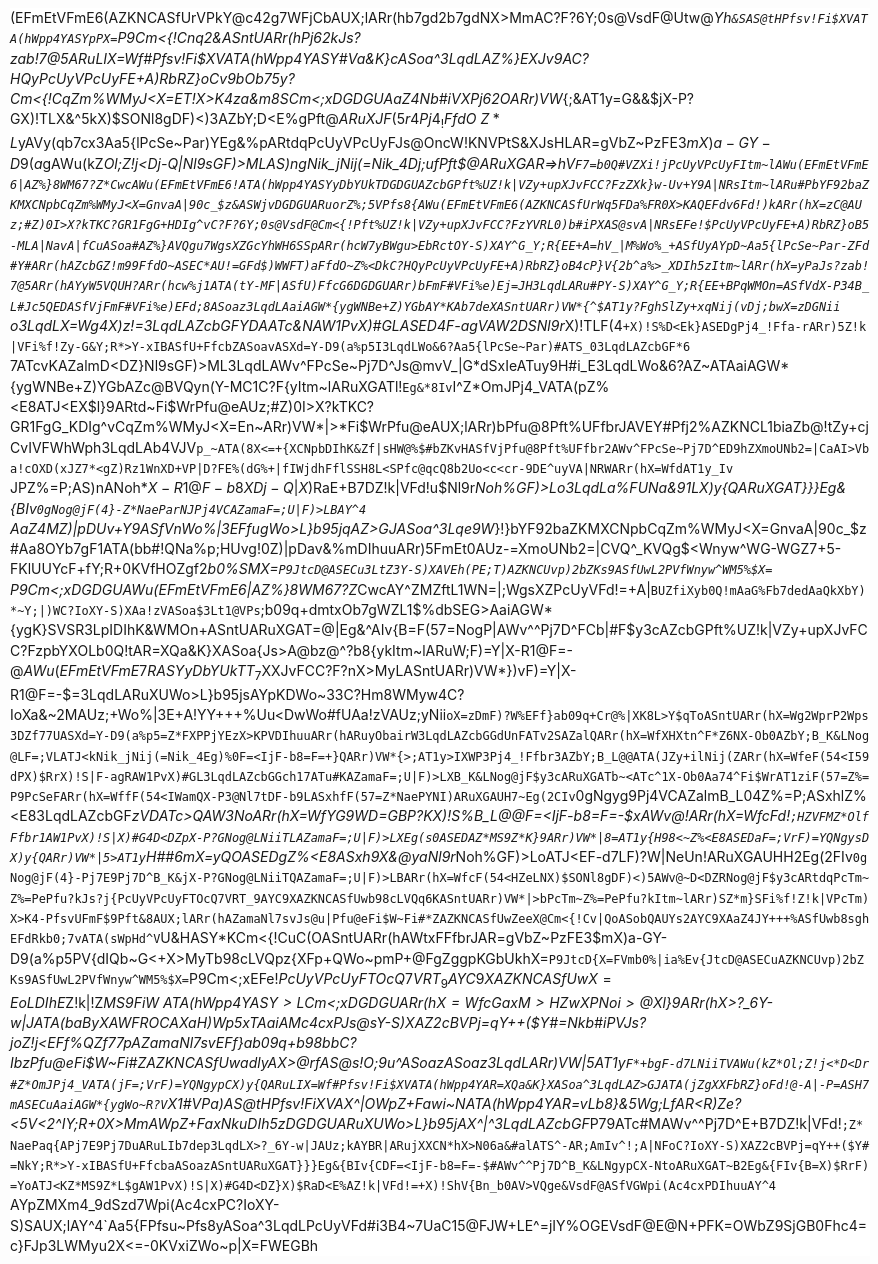 (EFmEtVFmE6(AZKNCASfUrVPkY@c42g7WFjCbAUX;lARr(hb7gd2b7gdNX>MmAC?F?6Y;0s@VsdF@Utw@*Yh`&SAS@tHPfsv!Fi$XVATA(hWpp4YASYpPX=`P9Cm<{!Cnq2&ASntUARr(hPj62kJs?zab!7@5ARuLIX=Wf#Pfsv!Fi$XVATA(hWpp4YASY#Va&K}cASoa^3LqdLAZ%}EXJv9AC?HQyPcUyVPcUyFE+A)RbRZ}oCv9bOb75y?Cm<{!CqZm%WMyJ<X=ET!X>K4za&m8SCm<;xDGDGUAaZ4Nb#iVXPj62OARr)VW*{;&AT1y=G&&$jX-P?GX)!TLX&^5kX)$SONl8gDF)<)3AZbY;D<E%gPft$@ARuXJF(5r4Pj4_!FfdO~Z*L$yAVy(qb7cx3Aa5{lPcSe~Par)YEg&%pARtdqPcUyVPcUyFJs@OncW!KNVPtS&XJsHLAR=gVbZ~PzFE3$mX)a-GY-D9(a%p5PV{dIQb~G<=X>KoPWpqDbXJu}5JtcD@ASEDkWo%|3E+9ciMNU*8DIhK&WMOn+3Lqe9W*|2)AT1y_F*+bmZ*MS9Z*L$gAWu(kZ*Ol;Z!j<*Dj-Q|Nl9sGF)>MLAS)ngNik_jNij(=Nik_4Dj;ufPft$@ARuXGAR=>hV`F7=b0Q#VZXi!jPcUyVPcUyFItm~lAWu(EFmEtVFmE6|AZ%}8WM67?Z*CwcAWu(EFmEtVFmE6!ATA(hWpp4YASYyDbYUkTDGDGUAZcbGPft%UZ!k|VZy+upXJvFCC?FzZXk}w-Uv+Y9A|NRsItm~lARu#PbYF92baZKMXCNpbCqZm%WMyJ<X=GnvaA|90c_$z&ASWjvDGDGUARuorZ%;5VPfs8{AWu(EFmEtVFmE6(AZKNCASfUrWq5FDa%FR0X>KAQEFdv6Fd!)kARr(hX=zC@AUz;#Z)0I>X?kTKC?GR1FgG+HDIg^vC?F?6Y;0s@VsdF@Cm<{!Pft%UZ!k|VZy+upXJvFCC?FzYVRL0)b#iPXAS@svA|NRsEFe!$PcUyVPcUyFE+A)RbRZ}oB5-MLA|NavA|fCuASoa#AZ%}AVQgu7WgsXZGcYhWH6SSpARr(hcW7yBWgu>EbRctOY-S)XAY^G_Y;R{EE+A=hV_|M%Wo%_+ASfUyAYpD~Aa5{lPcSe~Par-ZFd#Y#ARr(hAZcbGZ!m99FfdO~ASEC*AU!=GFd$)WWFT)aFfdO~Z%<DkC?HQyPcUyVPcUyFE+A)RbRZ}oB4cP}V{2b^a%>_XDIh5zItm~lARr(hX=yPaJs?zab!7@5ARr(hAYyW5VQUH?ARr(hcw%j1ATA(tY-MF|ASfU)FfcG6DGDGUARr)bFmF#VFi%e)Ej=JH3LqdLARu#PY-S)XAY^G_Y;R{EE+BPqWMOn=ASfVdX-P34B_L#Jc5QEDASfVjFmF#VFi%e)EFd;8ASoaz3LqdLAaiAGW*{ygWNBe+Z)YGbAY*KAb7deXASntUARr)VW*{^$AT1y?FghSlZy+xqNij(vDj;bwX=zDGNii`o3LqdLX=Wg4X)z!=3LqdLAZcbGF*YDAATc&NAW1PvX)#GLASED4F-agVAW2DSNl9r*X)!TLF(4`+X)!S%D<Ek}ASEDgPj4_!Ffa-rARr)5Z!k|VFi%f!Zy-G&Y;R*>Y-xIBASfU+FfcbZASoavASXd=Y-D9(a%p5I3LqdLWo&6?Aa5{lPcSe~Par)#ATS_03LqdLAZcbGF*6`7ATcvKAZalmD<DZ}Nl9sGF)>ML3LqdLAWv^FPcSe~Pj7D^Js@mvV_|G*dSxIeATuy9H#i_E3LqdLWo&6?AZ~ATAaiAGW*{ygWNBe+Z)YGbAZc@BVQyn(Y-MC1C?F{yItm~lARuXGATl!`Eg&*8Iv`I^Z*OmJPj4_VATA(pZ%<E8ATJ<EX$l}9ARtd~Fi$WrPfu@eAUz;#Z)0I>X?kTKC?GR1FgG_KDIg^vCqZm%WMyJ<X=En~ARr)VW*|>*Fi$WrPfu@eAUX;lARr)bPfu@8Pft%UFfbrJAVEY#Pfj2%AZKNCL1biaZb@!tZy+cjCvIVFWhWph3LqdLAb4VJV`p_~ATA(8X<=+{XCNpbDIhK&Zf|sHW@%$#bZKvHASfVjPfu@8Pft%UFfbr2AWv^FPcSe~Pj7D^ED9hZXmoUNb2=|CaAI>Vba!cOXD(xJZ7*<gZ)Rz1WnXD+VP|D?FE%(dG%+|fIWjdhFflSSH8L<SPfc@qcQ8b2Uo<c<cr-9DE^uyVA|NRWARr(hX=WfdAT1y_Iv`JPZ%=P;AS)nANoh$*X-R1@F-b8XDj-Q|X)$RaE+B7DZ!k|VFd!u$Nl9r*Noh%GF)>Lo3LqdLa%FUNa&91LX)y{QARuXGAT}}}Eg&{BIv`0gNog@jF(4}-Z*NaeParNJPj4VCAZamaF=;U|F)>LBAY^4`AaZ4MZ)|pDUv+Y9ASfVnWo%|3EFfugWo>L}b95jqAZ>GJASoa^3Lqe9W*}!}bYF92baZKMXCNpbCqZm%WMyJ<X=GnvaA|90c_$z#Aa8OYb7gF1ATA(bb#!QNa%p;HUvg!0Z)|pDav&%mDIhuuARr)5FmEt0AUz-=XmoUNb2=|CVQ^_KVQg$<Wnyw^WG-WGZ7+5-FKlUUYcF+fY;R+0KVfHOZgf2*b0%SMX=`P9JtcD@ASECu3LtZ3Y-S)XAVEh(PE;T)AZKNCUvp)2bZKs9ASfUwL2PVfWnyw^WM5%$X=`P9Cm<;xDGDGUAWu(EFmEtVFmE6|AZ%}8WM67?Z*CwcAY^ZMZftL1WN=|;WgsXZPcUyVFd!=+A|`BUZfiXyb0Q!mAaG%Fb7dedAaQkXbY)*~Y;|)WC?IoXY-S)XAa!zVASoa$3Lt1@VPs`;b09q+dmtxOb7gWZL1$%dbSEG>AaiAGW*{ygK}SVSR3LpIDIhK&WMOn+ASntUARuXGAT=@|Eg&^AIv{B=F(57=NogP|AWv^^Pj7D^FCb|#F$y3cAZcbGPft%UZ!k|VZy+upXJvFCC?FzpbYXOLb0Q!tAR=XQa&K}XASoa{Js>A@bz@^?b8{ykItm~lARuW;F)=Y|X-R1@F=-$@AWu(EFmEtVFmE7RASYyDbYUkTT_7$XXJvFCC?F?nX>MyLASntUARr)VW*})vF)=Y|X-R1@F=-$=3LqdLARuXUWo>L}b95jsAYpKDWo~33C?Hm8WMyw4C?IoXa&~2MAUz;+Wo%|3E+A!YY+++%Uu<DwWo#fUAa!zVAUz;yNii`oX=zDmF)?W%EFf}ab09q+Cr@%|XK8L>Y$qToASntUARr(hX=Wg2WprP2Wps3DZf77UASXd=Y-D9(a%p5=Z*FXPPjYEzX>KPVDIhuuARr(hARuyObairW3LqdLAZcbGGdUnFATv2SAZalQARr(hX=WfXHXtn^F*Z6NX-Ob0AZbY;B_K&LNog@LF=;VLATJ<kNik_jNij(=Nik_4Eg)%0F=<IjF-b8=F=+}QARr)VW*{>;AT1y>IXWP3Pj4_!Ffbr3AZbY;B_L@@ATA(JZy+ilNij(ZARr(hX=WfeF(54<I59dPX)$RrX)!S|F-agRAW1PvX)#GL3LqdLAZcbGGch17ATu#KAZamaF=;U|F)>LXB_K&LNog@jF$y3cARuXGATb~<ATc^1X-Ob0Aa74^Fi$WrAT1ziF(57=Z%=P9PcSeFARr(hX=WffF(54<IWamQX-P3@Nl7tDF-b9LASxhfF(57=Z*NaePYNI)ARuXGAUH7~Eg(2CIv`0gNgyg9Pj4VCAZalmB_L04Z%=P;ASxhlZ%<E83LqdLAZcbGF*zVDATc>QAW3NoARr(hX=WfYG9WD=GBP?KX)!S%B_L@@F=<IjF-b8=F=-$xAWv@!ARr(hX=WfcFd!`;HZVFMZ*OlfFfbr1AW1PvX)!S|X)#G4D<DZpX-P?GNog@LNiiTLAZamaF=;U|F)>LXEg(s0ASEDAZ*MS9Z*K}9ARr)VW*|8=AT1y{H98<~Z%<E8ASEDaF=;VrF)=YQNgysDX)y{QARr)VW*|5>AT1y`H##6mX=yQOASEDgZ%<E8ASxh9X&@yaNl9r*Noh%GF)>LoATJ<EF-d7LF)?W|NeUn!ARuXGAUHH2Eg(2FIv`0gNog@jF(4}-Pj7E9Pj7D^B_K&jX-P?GNog@LNiiTQAZamaF=;U|F)>LBARr(hX=WfcF(54<HZeLNX)$SONl8gDF)<)5AWv@~D<DZRNog@jF$y3cARtdqPcTm~Z%=PePfu?kJs?j{PcUyVPcUyFTOcQ7VRT_9AYC9XAZKNCASfUwb98cLVQq6KASntUARr)VW*|>bPcTm~Z%=PePfu?kItm~lARr)SZ*m}SFi%f!Z!k|VPcTm)X>K4-PfsvUFmF$9Pft&8AUX;lARr(hAZamaNl7svJs@u|Pfu@eFi$W~Fi#*ZAZKNCASfUwZeeX@Cm<{!Cv|QoASobQAUYs2AYC9XAaZ4JY+++%ASfUwb8sghEFdRkb0;7vATA(sWpHd^V`U&HASY*KCm<{!CuC(OASntUARr(hAWtxFFfbrJAR=gVbZ~PzFE3$mX)a-GY-D9(a%p5PV{dIQb~G<+X>MyTb98cLVQpz{XFp+QWo~pmP+@FgZggpKGbUkhX=`P9JtcD{X=FVmb0%|ia%Ev{JtcD@ASECuAZKNCUvp)2bZKs9ASfUwL2PVfWnyw^WM5%$X=`P9Cm<;xEFe!$PcUyVPcUyFTOcQ7VRT_9AYC9XAZKNCASfUwX=EoLDIhE$Z!k|!Z*MS9Fi$W~ATA(hWpp4YASY>LCm<;xDGDGUARr(hX=WfcGaxM>HZwXPNoi>@X$l}9ARr(hX>?_6Y-w|JATA(baByXAWFROCAXaH)Wp5xTAaiAMc4cxPJs@*sY-S)XAZ2cBVPj=qY++($Y#=Nkb#iPVJs?joZ!j<*EFf%QZf77pAZamaNl7svEFf}ab09q+b98bbC?IbzPfu@eFi$W~Fi#*ZAZKNCASfUwadlyAX>@rfAS@s!O;9u^ASoazASoaz3LqdLARr)VW*|5*AT1y`F*+bgF-d7LNiiTVAWu(kZ*Ol;Z!j<*D<Dr#Z*OmJPj4_VATA(jF=;VrF)=YQNgypCX)y{QARuLIX=Wf#Pfsv!Fi$XVATA(hWpp4YAR=XQa&K}XASoa^3LqdLAZ>GJATA(jZgXXFbRZ}oFd!@-A|-P=ASH7mASECuAaiAGW*{ygWo~R?V`X1#VPa)$AS@tHPfsv!Fi$XVAX^|OWpZ+Fawi~NATA(hWpp4YAR=vLb8}&5Wg;LfAR<R)Ze?<5V<2^IY;R+0X>MmAWpZ+FaxNkuDIh5zDGDGUARuXUWo>L}b95j*AX^|^3LqdLAZcbGF*P79ATc#MAWv^^Pj7D^E+B7DZ!k|VFd!`;Z*NaePaq{APj7E9Pj7DuARuLIb7dep3LqdLX>?_6Y-w|JAUz;kAYBR|ARujXXCN*hX>N06a&#alATS^-AR;AmIv^!;A|NFoC?IoXY-S)XAZ2cBVPj=qY++($Y#=NkY;R*>Y-xIBASfU+FfcbaASoazASntUARuXGAT}}}Eg&{BIv{CDF=<IjF-b8=F=-$#AWv^^Pj7D^B_K&LNgypCX-NtoARuXGAT~B2Eg&{FIv{B=X)$RrF)=YoATJ<KZ*MS9Z*L$gAW1PvX)!S|X)#G4D<DZ}X)$RaD<E%AZ!k|VFd!=+X)!ShV{Bn_b0AV>VQge&VsdF@ASfVGWpi(Ac4cxPDIhuuAY^4`AYpZMXm4_9dSzd7Wpi(Ac4cxPC?IoXY-S)SAUX;lAY^4`Aa5{FPfsu~Pfs8yASoa^3LqdLPcUyVFd#i3B4~7UaC15@FJW+LE^=jIY%OGEVsdF@E@N+PFK=OWbZ9SjGB0Fhc4=c}FJp3LWMyu2X<=-0KVxiZWo~p|X=FWEGBh